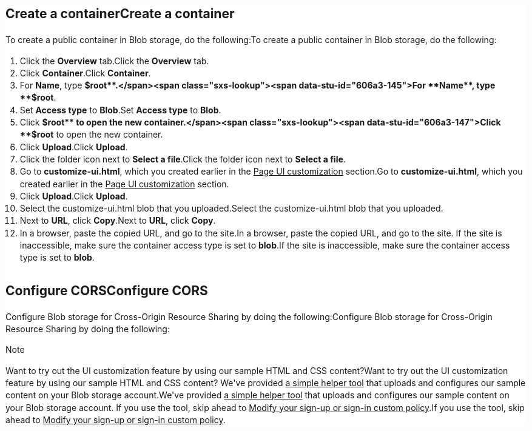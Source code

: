 
## <a name="create-a-container"></a><span data-ttu-id="606a3-141">Create a container</span><span class="sxs-lookup"><span data-stu-id="606a3-141">Create a container</span></span>

<span data-ttu-id="606a3-142">To create a public container in Blob storage, do the following:</span><span class="sxs-lookup"><span data-stu-id="606a3-142">To create a public container in Blob storage, do the following:</span></span>

1. <span data-ttu-id="606a3-143">Click the **Overview** tab.</span><span class="sxs-lookup"><span data-stu-id="606a3-143">Click the **Overview** tab.</span></span>
2. <span data-ttu-id="606a3-144">Click **Container**.</span><span class="sxs-lookup"><span data-stu-id="606a3-144">Click **Container**.</span></span>
3. <span data-ttu-id="606a3-145">For **Name**, type **$root**.</span><span class="sxs-lookup"><span data-stu-id="606a3-145">For **Name**, type **$root**.</span></span>
4. <span data-ttu-id="606a3-146">Set **Access type** to **Blob**.</span><span class="sxs-lookup"><span data-stu-id="606a3-146">Set **Access type** to **Blob**.</span></span>
5. <span data-ttu-id="606a3-147">Click **$root** to open the new container.</span><span class="sxs-lookup"><span data-stu-id="606a3-147">Click **$root** to open the new container.</span></span>
6. <span data-ttu-id="606a3-148">Click **Upload**.</span><span class="sxs-lookup"><span data-stu-id="606a3-148">Click **Upload**.</span></span>
7. <span data-ttu-id="606a3-149">Click the folder icon next to **Select a file**.</span><span class="sxs-lookup"><span data-stu-id="606a3-149">Click the folder icon next to **Select a file**.</span></span>
8. <span data-ttu-id="606a3-150">Go to **customize-ui.html**, which you created earlier in the [Page UI customization](#the-page-ui-customization-feature) section.</span><span class="sxs-lookup"><span data-stu-id="606a3-150">Go to **customize-ui.html**, which you created earlier in the [Page UI customization](#the-page-ui-customization-feature) section.</span></span>
9. <span data-ttu-id="606a3-151">Click **Upload**.</span><span class="sxs-lookup"><span data-stu-id="606a3-151">Click **Upload**.</span></span>
10. <span data-ttu-id="606a3-152">Select the customize-ui.html blob that you uploaded.</span><span class="sxs-lookup"><span data-stu-id="606a3-152">Select the customize-ui.html blob that you uploaded.</span></span>
11. <span data-ttu-id="606a3-153">Next to **URL**, click **Copy**.</span><span class="sxs-lookup"><span data-stu-id="606a3-153">Next to **URL**, click **Copy**.</span></span>
12. <span data-ttu-id="606a3-154">In a browser, paste the copied URL, and go to the site.</span><span class="sxs-lookup"><span data-stu-id="606a3-154">In a browser, paste the copied URL, and go to the site.</span></span> <span data-ttu-id="606a3-155">If the site is inaccessible, make sure the container access type is set to **blob**.</span><span class="sxs-lookup"><span data-stu-id="606a3-155">If the site is inaccessible, make sure the container access type is set to **blob**.</span></span>

## <a name="configure-cors"></a><span data-ttu-id="606a3-156">Configure CORS</span><span class="sxs-lookup"><span data-stu-id="606a3-156">Configure CORS</span></span>

<span data-ttu-id="606a3-157">Configure Blob storage for Cross-Origin Resource Sharing by doing the following:</span><span class="sxs-lookup"><span data-stu-id="606a3-157">Configure Blob storage for Cross-Origin Resource Sharing by doing the following:</span></span>

>[!NOTE]
><span data-ttu-id="606a3-158">Want to try out the UI customization feature by using our sample HTML and CSS content?</span><span class="sxs-lookup"><span data-stu-id="606a3-158">Want to try out the UI customization feature by using our sample HTML and CSS content?</span></span> <span data-ttu-id="606a3-159">We've provided [a simple helper tool](active-directory-b2c-reference-ui-customization-helper-tool.md) that uploads and configures our sample content on your Blob storage account.</span><span class="sxs-lookup"><span data-stu-id="606a3-159">We've provided [a simple helper tool](active-directory-b2c-reference-ui-customization-helper-tool.md) that uploads and configures our sample content on your Blob storage account.</span></span> <span data-ttu-id="606a3-160">If you use the tool, skip ahead to [Modify your sign-up or sign-in custom policy](#modify-your-sign-up-or-sign-in-custom-policy).</span><span class="sxs-lookup"><span data-stu-id="606a3-160">If you use the tool, skip ahead to [Modify your sign-up or sign-in custom policy](#modify-your-sign-up-or-sign-in-custom-policy).</span></span>
